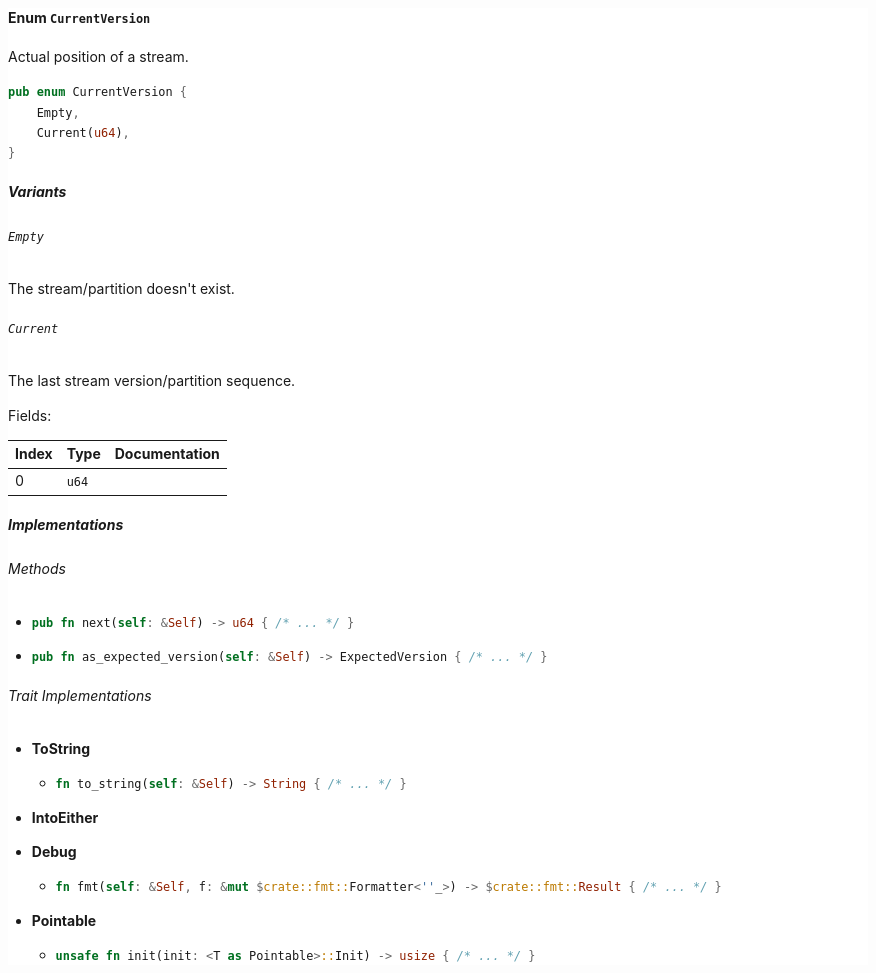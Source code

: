 #### Enum `CurrentVersion`

Actual position of a stream.

```rust
pub enum CurrentVersion {
    Empty,
    Current(u64),
}
```

##### Variants

###### `Empty`

The stream/partition doesn't exist.

###### `Current`

The last stream version/partition sequence.

Fields:

| Index | Type | Documentation |
|-------|------|---------------|
| 0 | `u64` |  |

##### Implementations

###### Methods

- ```rust
  pub fn next(self: &Self) -> u64 { /* ... */ }
  ```

- ```rust
  pub fn as_expected_version(self: &Self) -> ExpectedVersion { /* ... */ }
  ```

###### Trait Implementations

- **ToString**
  - ```rust
    fn to_string(self: &Self) -> String { /* ... */ }
    ```

- **IntoEither**
- **Debug**
  - ```rust
    fn fmt(self: &Self, f: &mut $crate::fmt::Formatter<''_>) -> $crate::fmt::Result { /* ... */ }
    ```

- **Pointable**
  - ```rust
    unsafe fn init(init: <T as Pointable>::Init) -> usize { /* ... */ }
    ```
